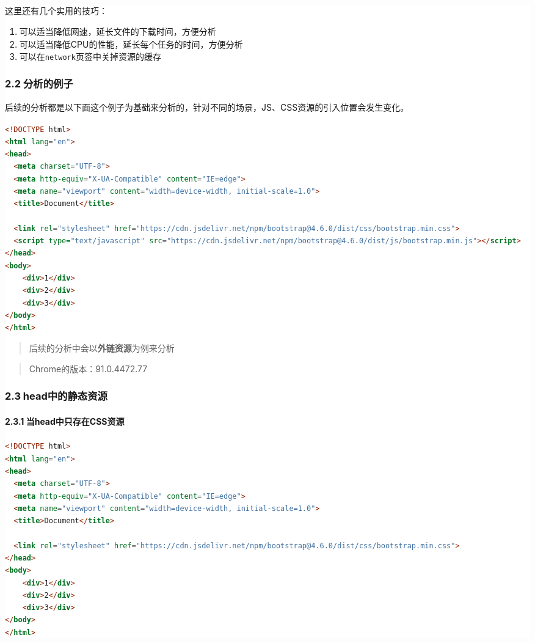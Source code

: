 这里还有几个实用的技巧：

1. 可以适当降低网速，延长文件的下载时间，方便分析
2. 可以适当降低CPU的性能，延长每个任务的时间，方便分析
3. 可以在`network`页签中关掉资源的缓存



### 2.2 分析的例子

后续的分析都是以下面这个例子为基础来分析的，针对不同的场景，JS、CSS资源的引入位置会发生变化。

```html
<!DOCTYPE html>
<html lang="en">
<head>
  <meta charset="UTF-8">
  <meta http-equiv="X-UA-Compatible" content="IE=edge">
  <meta name="viewport" content="width=device-width, initial-scale=1.0">
  <title>Document</title>
  
  <link rel="stylesheet" href="https://cdn.jsdelivr.net/npm/bootstrap@4.6.0/dist/css/bootstrap.min.css">
  <script type="text/javascript" src="https://cdn.jsdelivr.net/npm/bootstrap@4.6.0/dist/js/bootstrap.min.js"></script>
</head>
<body>
    <div>1</div>
    <div>2</div>
    <div>3</div>
</body>
</html>
```

> 后续的分析中会以**外链资源**为例来分析

> Chrome的版本：91.0.4472.77



### 2.3 head中的静态资源

#### 2.3.1 当head中只存在CSS资源

```html
<!DOCTYPE html>
<html lang="en">
<head>
  <meta charset="UTF-8">
  <meta http-equiv="X-UA-Compatible" content="IE=edge">
  <meta name="viewport" content="width=device-width, initial-scale=1.0">
  <title>Document</title>
  
  <link rel="stylesheet" href="https://cdn.jsdelivr.net/npm/bootstrap@4.6.0/dist/css/bootstrap.min.css">
</head>
<body>
    <div>1</div>
    <div>2</div>
    <div>3</div>
</body>
</html>
```

